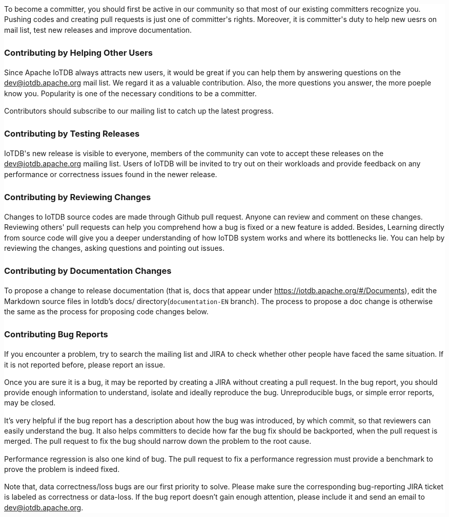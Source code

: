 To become a committer, you should first be active in our community so that most of our existing committers recognize you. Pushing codes and creating pull requests is just one of committer's rights. Moreover, it is committer's duty to help new uesrs on mail list, test new releases and improve documentation.

### Contributing by Helping Other Users

Since Apache IoTDB always attracts new users, it would be great if you can help them by answering questions on the dev@iotdb.apache.org mail list. We regard it as a valuable contribution. Also, the more questions you answer, the more poeple know you. Popularity is one of the necessary conditions to be a committer.

Contributors should subscribe to our mailing list to catch up the latest progress.

### Contributing by Testing Releases

IoTDB's new release is visible to everyone, members of the community can vote to accept these releases on the dev@iotdb.apache.org mailing list. Users of IoTDB will be invited to try out on their workloads and provide feedback on any performance or correctness issues found in the newer release.

### Contributing by Reviewing Changes

Changes to IoTDB source codes are made through Github pull request. Anyone can review and comment on these changes. Reviewing others' pull requests can help you comprehend how a bug is fixed or a new feature is added. Besides, Learning directly from source code will give you a deeper understanding of how IoTDB system works and where its bottlenecks lie. You can help by reviewing the changes, asking questions and pointing out issues.

### Contributing by Documentation Changes

To propose a change to release documentation (that is, docs that appear under <https://iotdb.apache.org/#/Documents>), edit the Markdown source files in Iotdb’s docs/ directory(`documentation-EN` branch). The process to propose a doc change is otherwise the same as the process for proposing code changes below.  

### Contributing Bug Reports

If you encounter a problem, try to search the mailing list and JIRA to check whether other people have faced the same situation. If it is not reported before, please report an issue.

Once you are sure it is a bug, it may be reported by creating a JIRA without creating a pull request. In the bug report, you should provide enough information to understand, isolate and ideally reproduce the bug. Unreproducible bugs, or simple error reports, may be closed.

It’s very helpful if the bug report has a description about how the bug was introduced, by which commit, so that reviewers can easily understand the bug. It also helps committers to decide how far the bug fix should be backported, when the pull request is merged. The pull request to fix the bug should narrow down the problem to the root cause.

Performance regression is also one kind of bug. The pull request to fix a performance regression must provide a benchmark to prove the problem is indeed fixed.

Note that, data correctness/loss bugs are our first priority to solve. Please make sure the corresponding bug-reporting JIRA ticket is labeled as correctness or data-loss. If the bug report doesn’t gain enough attention, please include it and send an email to dev@iotdb.apache.org.
